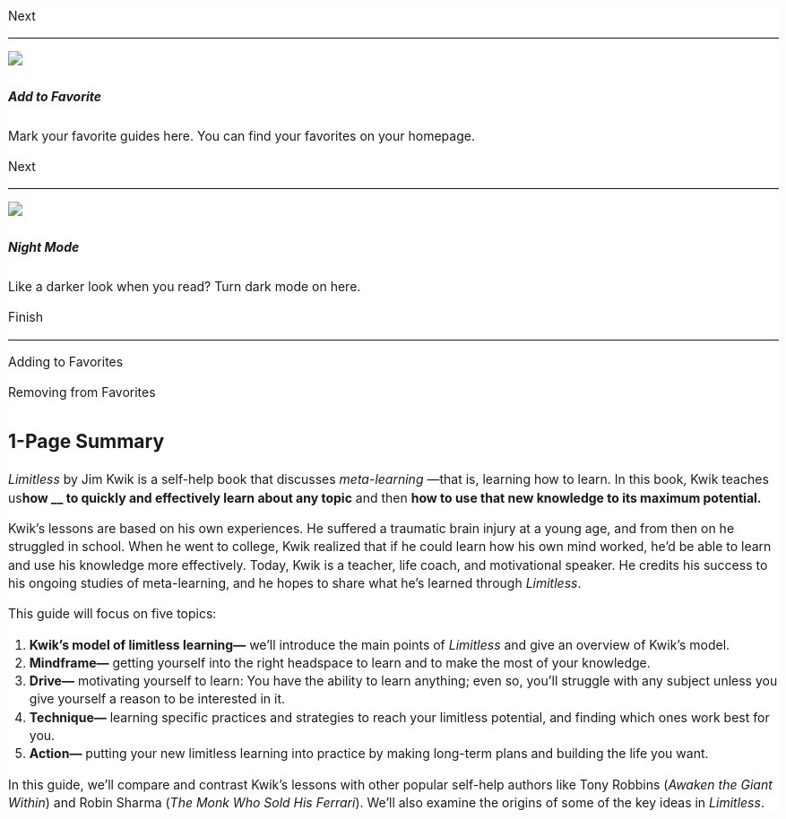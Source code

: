 Next

  *   *   *   *   * 


![](/img/tutorial-favorite.b948300a.svg)

##### Add to Favorite

Mark your favorite guides here. You can find your favorites on your homepage. 

Next

  *   *   *   *   * 


![](/img/tutorial-night.ddd7fb5c.svg)

##### Night Mode

Like a darker look when you read? Turn dark mode on here. 

Finish

  *   *   *   *   * 


Adding to Favorites 

Removing from Favorites 

## 1-Page Summary

_Limitless_ by Jim Kwik is a self-help book that discusses _meta-learning_ —that is, learning how to learn. In this book, Kwik teaches us**how __ to quickly and effectively learn about any topic** and then **how to use that new knowledge to its maximum potential.**

Kwik’s lessons are based on his own experiences. He suffered a traumatic brain injury at a young age, and from then on he struggled in school. When he went to college, Kwik realized that if he could learn how his own mind worked, he’d be able to learn and use his knowledge more effectively. Today, Kwik is a teacher, life coach, and motivational speaker. He credits his success to his ongoing studies of meta-learning, and he hopes to share what he’s learned through _Limitless_.

This guide will focus on five topics:

  1. **Kwik’s model of limitless learning—** we’ll introduce the main points of _Limitless_ and give an overview of Kwik’s model. 
  2. **Mindframe—** getting yourself into the right headspace to learn and to make the most of your knowledge. 
  3. **Drive—** motivating yourself to learn: You have the ability to learn anything; even so, you’ll struggle with any subject unless you give yourself a reason to be interested in it.
  4. **Technique—** learning specific practices and strategies to reach your limitless potential, and finding which ones work best for you. 
  5. **Action—** putting your new limitless learning into practice by making long-term plans and building the life you want. 



In this guide, we’ll compare and contrast Kwik’s lessons with other popular self-help authors like Tony Robbins (_Awaken the Giant Within_) and Robin Sharma (_The Monk Who Sold His Ferrari_). We’ll also examine the origins of some of the key ideas in _Limitless_.
